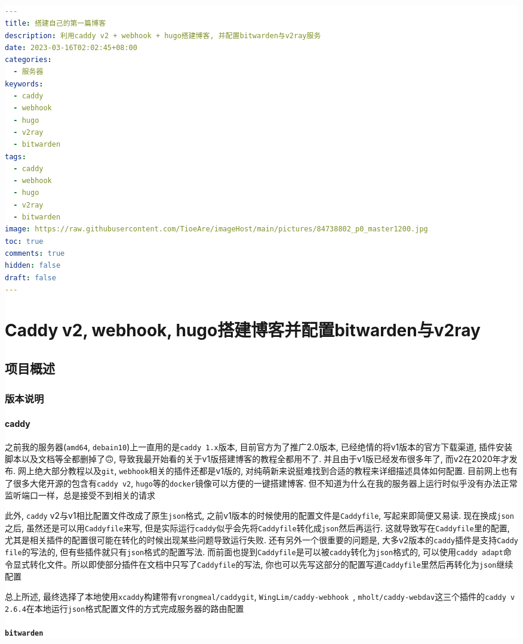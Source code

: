 ```yaml
---
title: 搭建自己的第一篇博客
description: 利用caddy v2 + webhook + hugo搭建博客, 并配置bitwarden与v2ray服务
date: 2023-03-16T02:02:45+08:00
categories:
  - 服务器
keywords:
  - caddy
  - webhook
  - hugo
  - v2ray
  - bitwarden
tags:
  - caddy
  - webhook
  - hugo
  - v2ray
  - bitwarden
image: https://raw.githubusercontent.com/TioeAre/imageHost/main/pictures/84738802_p0_master1200.jpg
toc: true
comments: true
hidden: false
draft: false
---
```


# Caddy v2, webhook, hugo搭建博客并配置bitwarden与v2ray

## 项目概述

### 版本说明

#### caddy

之前我的服务器(`amd64`, `debain10`)上一直用的是`caddy 1.x`版本, 目前官方为了推广2.0版本, 已经绝情的将v1版本的官方下载渠道, 插件安装脚本以及文档等全都删掉了🙃, 导致我最开始看的关于v1版搭建博客的教程全都用不了. 并且由于v1版已经发布很多年了, 而v2在2020年才发布. 网上绝大部分教程以及`git`, `webhook`相关的插件还都是v1版的, 对纯萌新来说挺难找到合适的教程来详细描述具体如何配置. 目前网上也有了很多大佬开源的包含有`caddy v2`, `hugo`等的`docker`镜像可以方便的一键搭建博客. 但不知道为什么在我的服务器上运行时似乎没有办法正常监听端口一样，总是接受不到相关的请求

此外, `caddy` v2与v1相比配置文件改成了原生`json`格式, 之前v1版本的时候使用的配置文件是`Caddyfile`, 写起来即简便又易读. 现在换成`json`之后, 虽然还是可以用`Caddyfile`来写, 但是实际运行`caddy`似乎会先将`Caddyfile`转化成`json`然后再运行. 这就导致写在`Caddyfile`里的配置, 尤其是相关插件的配置很可能在转化的时候出现某些问题导致运行失败. 还有另外一个很重要的问题是, 大多v2版本的`caddy`插件是支持`Caddyfile`的写法的, 但有些插件就只有`json`格式的配置写法. 而前面也提到`Caddyfile`是可以被`caddy`转化为`json`格式的, 可以使用`caddy adapt`命令显式转化文件。所以即使部分插件在文档中只写了`Caddyfile`的写法, 你也可以先写这部分的配置写道`Caddyfile`里然后再转化为`json`继续配置

总上所述, 最终选择了本地使用`xcaddy`构建带有`vrongmeal/caddygit`, `WingLim/caddy-webhook `, `mholt/caddy-webdav`这三个插件的`caddy v2.6.4`在本地运行`json`格式配置文件的方式完成服务器的路由配置

#### `bitwarden`
